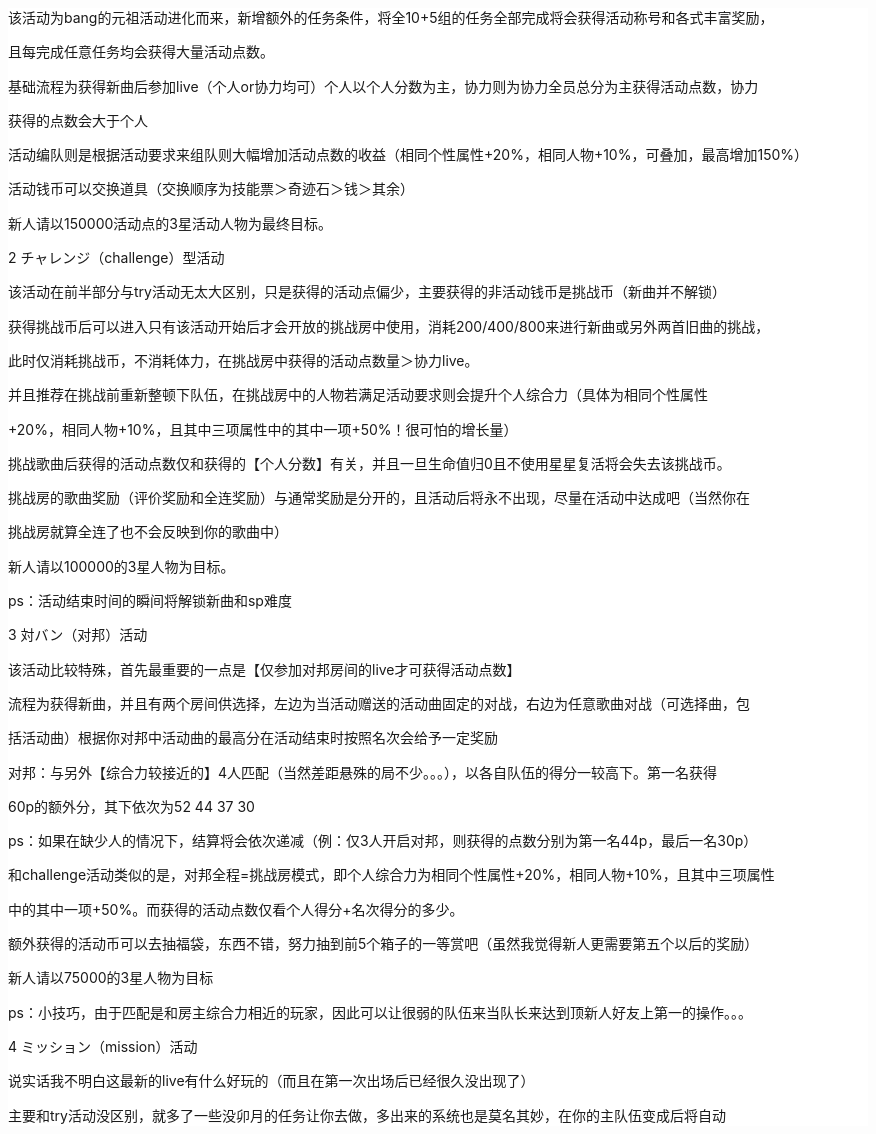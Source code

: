  该活动为bang的元祖活动进化而来，新增额外的任务条件，将全10+5组的任务全部完成将会获得活动称号和各式丰富奖励，

且每完成任意任务均会获得大量活动点数。

 基础流程为获得新曲后参加live（个人or协力均可）个人以个人分数为主，协力则为协力全员总分为主获得活动点数，协力

获得的点数会大于个人

 活动编队则是根据活动要求来组队则大幅增加活动点数的收益（相同个性属性+20%，相同人物+10%，可叠加，最高增加150%）

活动钱币可以交换道具（交换顺序为技能票＞奇迹石＞钱＞其余）

 新人请以150000活动点的3星活动人物为最终目标。

2 チャレンジ（challenge）型活动

 该活动在前半部分与try活动无太大区别，只是获得的活动点偏少，主要获得的非活动钱币是挑战币（新曲并不解锁）

获得挑战币后可以进入只有该活动开始后才会开放的挑战房中使用，消耗200/400/800来进行新曲或另外两首旧曲的挑战，

此时仅消耗挑战币，不消耗体力，在挑战房中获得的活动点数量＞协力live。

 并且推荐在挑战前重新整顿下队伍，在挑战房中的人物若满足活动要求则会提升个人综合力（具体为相同个性属性

+20%，相同人物+10%，且其中三项属性中的其中一项+50%！很可怕的增长量）

 挑战歌曲后获得的活动点数仅和获得的【个人分数】有关，并且一旦生命值归0且不使用星星复活将会失去该挑战币。

 挑战房的歌曲奖励（评价奖励和全连奖励）与通常奖励是分开的，且活动后将永不出现，尽量在活动中达成吧（当然你在

 挑战房就算全连了也不会反映到你的歌曲中）

 新人请以100000的3星人物为目标。

ps：活动结束时间的瞬间将解锁新曲和sp难度

3 対バン（对邦）活动

 该活动比较特殊，首先最重要的一点是【仅参加对邦房间的live才可获得活动点数】

 流程为获得新曲，并且有两个房间供选择，左边为当活动赠送的活动曲固定的对战，右边为任意歌曲对战（可选择曲，包

括活动曲）根据你对邦中活动曲的最高分在活动结束时按照名次会给予一定奖励

 对邦：与另外【综合力较接近的】4人匹配（当然差距悬殊的局不少。。。），以各自队伍的得分一较高下。第一名获得

60p的额外分，其下依次为52 44 37 30

ps：如果在缺少人的情况下，结算将会依次递减（例：仅3人开启对邦，则获得的点数分别为第一名44p，最后一名30p）

 和challenge活动类似的是，对邦全程=挑战房模式，即个人综合力为相同个性属性+20%，相同人物+10%，且其中三项属性

中的其中一项+50%。而获得的活动点数仅看个人得分+名次得分的多少。

 额外获得的活动币可以去抽福袋，东西不错，努力抽到前5个箱子的一等赏吧（虽然我觉得新人更需要第五个以后的奖励）

 新人请以75000的3星人物为目标

 ps：小技巧，由于匹配是和房主综合力相近的玩家，因此可以让很弱的队伍来当队长来达到顶新人好友上第一的操作。。。

4 ミッション（mission）活动

 说实话我不明白这最新的live有什么好玩的（而且在第一次出场后已经很久没出现了）

 主要和try活动没区别，就多了一些没卯月的任务让你去做，多出来的系统也是莫名其妙，在你的主队伍变成后将自动
